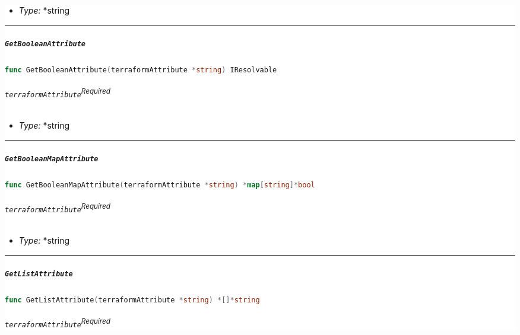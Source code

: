- *Type:* *string

---

##### `GetBooleanAttribute` <a name="GetBooleanAttribute" id="@cdktf/provider-mongodbatlas.dataMongodbatlasFederatedSettingsIdentityProvider.DataMongodbatlasFederatedSettingsIdentityProvider.getBooleanAttribute"></a>

```go
func GetBooleanAttribute(terraformAttribute *string) IResolvable
```

###### `terraformAttribute`<sup>Required</sup> <a name="terraformAttribute" id="@cdktf/provider-mongodbatlas.dataMongodbatlasFederatedSettingsIdentityProvider.DataMongodbatlasFederatedSettingsIdentityProvider.getBooleanAttribute.parameter.terraformAttribute"></a>

- *Type:* *string

---

##### `GetBooleanMapAttribute` <a name="GetBooleanMapAttribute" id="@cdktf/provider-mongodbatlas.dataMongodbatlasFederatedSettingsIdentityProvider.DataMongodbatlasFederatedSettingsIdentityProvider.getBooleanMapAttribute"></a>

```go
func GetBooleanMapAttribute(terraformAttribute *string) *map[string]*bool
```

###### `terraformAttribute`<sup>Required</sup> <a name="terraformAttribute" id="@cdktf/provider-mongodbatlas.dataMongodbatlasFederatedSettingsIdentityProvider.DataMongodbatlasFederatedSettingsIdentityProvider.getBooleanMapAttribute.parameter.terraformAttribute"></a>

- *Type:* *string

---

##### `GetListAttribute` <a name="GetListAttribute" id="@cdktf/provider-mongodbatlas.dataMongodbatlasFederatedSettingsIdentityProvider.DataMongodbatlasFederatedSettingsIdentityProvider.getListAttribute"></a>

```go
func GetListAttribute(terraformAttribute *string) *[]*string
```

###### `terraformAttribute`<sup>Required</sup> <a name="terraformAttribute" id="@cdktf/provider-mongodbatlas.dataMongodbatlasFederatedSettingsIdentityProvider.DataMongodbatlasFederatedSettingsIdentityProvider.getListAttribute.parameter.terraformAttribute"></a>
